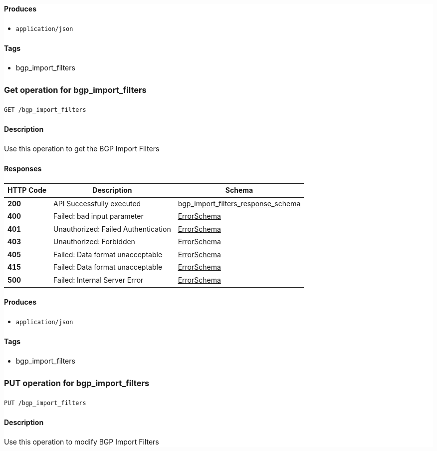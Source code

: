 
#### Produces

* `application/json`


#### Tags

* bgp\_import\_filters


<a name="bgp\_import\_filters-get"></a>
### Get operation for bgp\_import\_filters
```
GET /bgp_import_filters
```


#### Description
Use this operation to get the BGP Import Filters


#### Responses

|HTTP Code|Description|Schema|
|---|---|---|
|**200**|API Successfully executed|[bgp\_import\_filters\_response\_schema](#bgp\_import\_filters\_response\_schema)|
|**400**|Failed: bad input parameter|[ErrorSchema](#errorschema)|
|**401**|Unauthorized: Failed Authentication|[ErrorSchema](#errorschema)|
|**403**|Unauthorized: Forbidden|[ErrorSchema](#errorschema)|
|**405**|Failed: Data format unacceptable|[ErrorSchema](#errorschema)|
|**415**|Failed: Data format unacceptable|[ErrorSchema](#errorschema)|
|**500**|Failed: Internal Server Error|[ErrorSchema](#errorschema)|


#### Produces

* `application/json`


#### Tags

* bgp\_import\_filters


<a name="bgp\_import\_filters-put"></a>
### PUT operation for bgp\_import\_filters
```
PUT /bgp_import_filters
```


#### Description
Use this operation to modify BGP Import Filters
